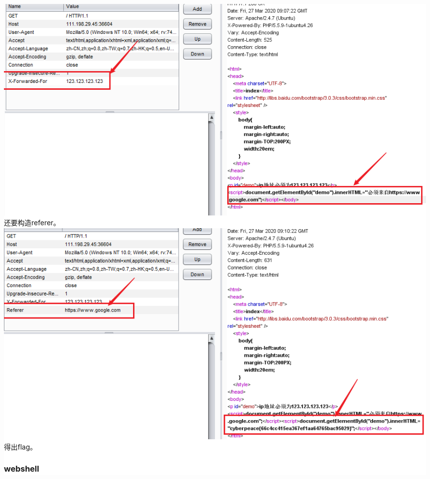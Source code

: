 ![d0eab203ed63605eade4469542c943dc.png](./攻防世界Web-WP/11.png)
还要构造referer。
![5a7243e1dbb8e1ec66250fa2b5be76c3.png](./攻防世界Web-WP/12.png)
得出flag。

### webshell
